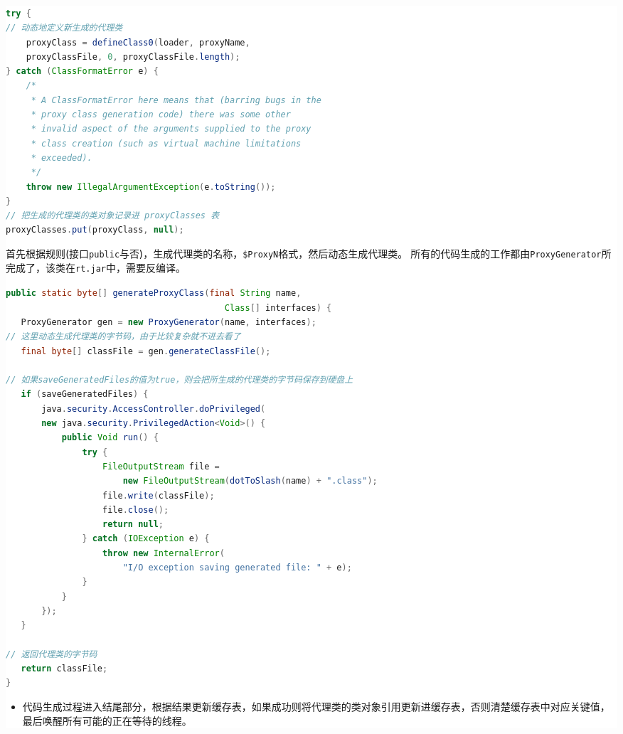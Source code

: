 ```java
try {
// 动态地定义新生成的代理类
    proxyClass = defineClass0(loader, proxyName,
    proxyClassFile, 0, proxyClassFile.length);
} catch (ClassFormatError e) {
    /*
     * A ClassFormatError here means that (barring bugs in the
     * proxy class generation code) there was some other
     * invalid aspect of the arguments supplied to the proxy
     * class creation (such as virtual machine limitations
     * exceeded).
     */
    throw new IllegalArgumentException(e.toString());
}
// 把生成的代理类的类对象记录进 proxyClasses 表
proxyClasses.put(proxyClass, null);      
```
首先根据规则(接口`public`与否)，生成代理类的名称，`$ProxyN`格式，然后动态生成代理类。 
所有的代码生成的工作都由`ProxyGenerator`所完成了，该类在`rt.jar`中，需要反编译。   

```java
public static byte[] generateProxyClass(final String name,  
                                           Class[] interfaces) {  
   ProxyGenerator gen = new ProxyGenerator(name, interfaces);  
// 这里动态生成代理类的字节码，由于比较复杂就不进去看了  
   final byte[] classFile = gen.generateClassFile();  

// 如果saveGeneratedFiles的值为true，则会把所生成的代理类的字节码保存到硬盘上  
   if (saveGeneratedFiles) {  
       java.security.AccessController.doPrivileged(  
       new java.security.PrivilegedAction<Void>() {  
           public Void run() {  
               try {  
                   FileOutputStream file =  
                       new FileOutputStream(dotToSlash(name) + ".class");  
                   file.write(classFile);  
                   file.close();  
                   return null;  
               } catch (IOException e) {  
                   throw new InternalError(  
                       "I/O exception saving generated file: " + e);  
               }  
           }  
       });  
   }  

// 返回代理类的字节码  
   return classFile;  
}
```

- 代码生成过程进入结尾部分，根据结果更新缓存表，如果成功则将代理类的类对象引用更新进缓存表，否则清楚缓存表中对应关键值，最后唤醒所有可能的正在等待的线程。
